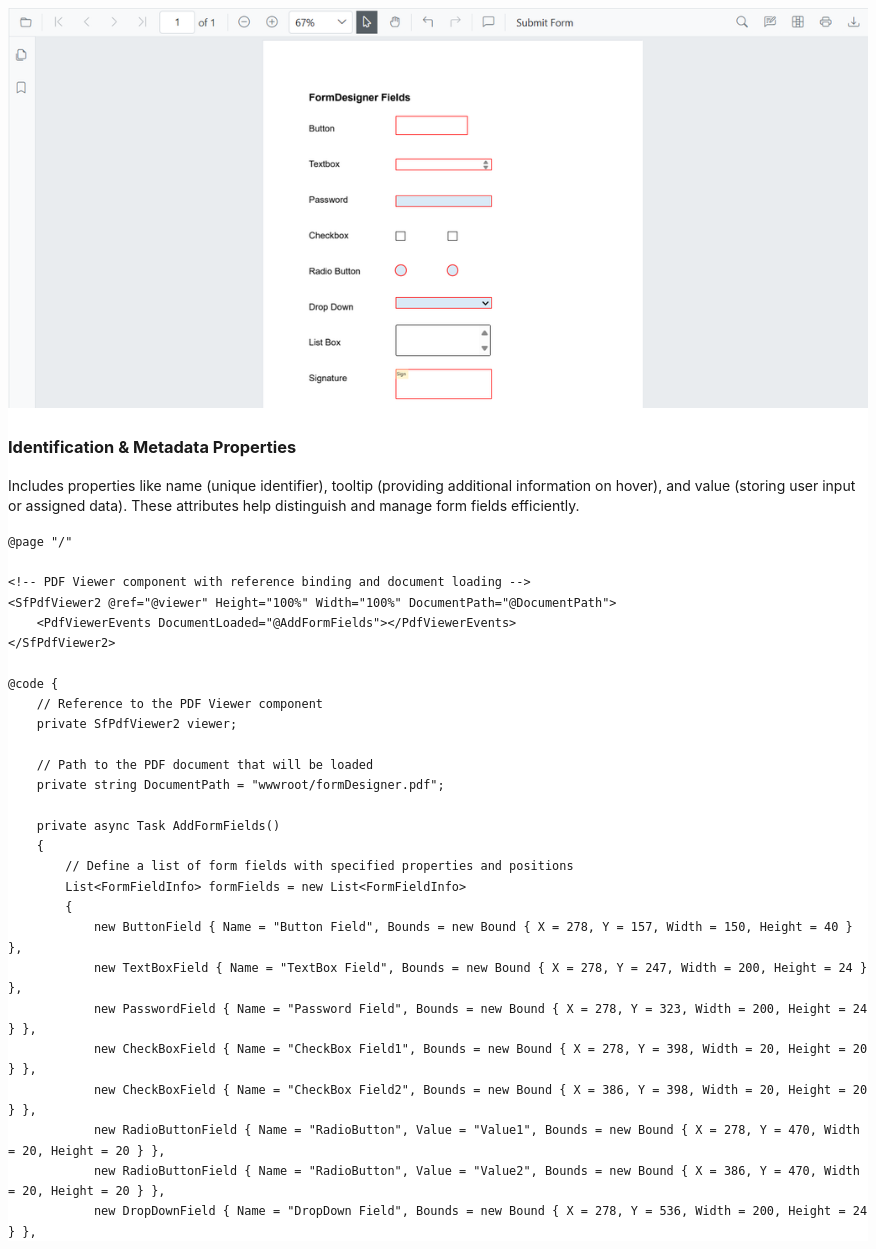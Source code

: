 ![Update Form Field Behavior in Blazor SfPdfViewer](../../pdfviewer-2/form-designer/form-designer-images/blazor-pdfviewer-form-designer-update-behaviour.png)

### Identification & Metadata Properties
Includes properties like name (unique identifier), tooltip (providing additional information on hover), and value (storing user input or assigned data). These attributes help distinguish and manage form fields efficiently.

```razor
@page "/"

<!-- PDF Viewer component with reference binding and document loading -->
<SfPdfViewer2 @ref="@viewer" Height="100%" Width="100%" DocumentPath="@DocumentPath">
    <PdfViewerEvents DocumentLoaded="@AddFormFields"></PdfViewerEvents>
</SfPdfViewer2>

@code {
    // Reference to the PDF Viewer component
    private SfPdfViewer2 viewer;

    // Path to the PDF document that will be loaded
    private string DocumentPath = "wwwroot/formDesigner.pdf";
    
    private async Task AddFormFields()
    {
        // Define a list of form fields with specified properties and positions
        List<FormFieldInfo> formFields = new List<FormFieldInfo>
        {
            new ButtonField { Name = "Button Field", Bounds = new Bound { X = 278, Y = 157, Width = 150, Height = 40 } },
            new TextBoxField { Name = "TextBox Field", Bounds = new Bound { X = 278, Y = 247, Width = 200, Height = 24 } },
            new PasswordField { Name = "Password Field", Bounds = new Bound { X = 278, Y = 323, Width = 200, Height = 24 } },
            new CheckBoxField { Name = "CheckBox Field1", Bounds = new Bound { X = 278, Y = 398, Width = 20, Height = 20 } },
            new CheckBoxField { Name = "CheckBox Field2", Bounds = new Bound { X = 386, Y = 398, Width = 20, Height = 20 } },
            new RadioButtonField { Name = "RadioButton", Value = "Value1", Bounds = new Bound { X = 278, Y = 470, Width = 20, Height = 20 } },
            new RadioButtonField { Name = "RadioButton", Value = "Value2", Bounds = new Bound { X = 386, Y = 470, Width = 20, Height = 20 } },
            new DropDownField { Name = "DropDown Field", Bounds = new Bound { X = 278, Y = 536, Width = 200, Height = 24 } },
```